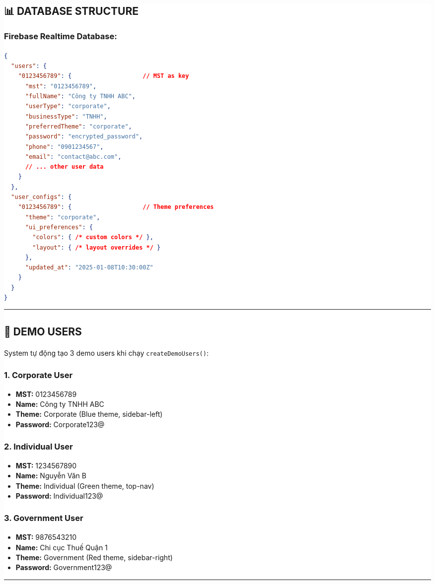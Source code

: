 
## 📊 DATABASE STRUCTURE

### **Firebase Realtime Database:**
```json
{
  "users": {
    "0123456789": {                    // MST as key
      "mst": "0123456789",
      "fullName": "Công ty TNHH ABC",
      "userType": "corporate",
      "businessType": "TNHH", 
      "preferredTheme": "corporate",
      "password": "encrypted_password",
      "phone": "0901234567",
      "email": "contact@abc.com",
      // ... other user data
    }
  },
  "user_configs": {
    "0123456789": {                    // Theme preferences
      "theme": "corporate",
      "ui_preferences": {
        "colors": { /* custom colors */ },
        "layout": { /* layout overrides */ }
      },
      "updated_at": "2025-01-08T10:30:00Z"
    }
  }
}
```

---

## 🧪 DEMO USERS

System tự động tạo 3 demo users khi chạy `createDemoUsers()`:

### **1. Corporate User**
- **MST:** 0123456789
- **Name:** Công ty TNHH ABC  
- **Theme:** Corporate (Blue theme, sidebar-left)
- **Password:** Corporate123@

### **2. Individual User**  
- **MST:** 1234567890
- **Name:** Nguyễn Văn B
- **Theme:** Individual (Green theme, top-nav)
- **Password:** Individual123@

### **3. Government User**
- **MST:** 9876543210  
- **Name:** Chi cục Thuế Quận 1
- **Theme:** Government (Red theme, sidebar-right)
- **Password:** Government123@

---